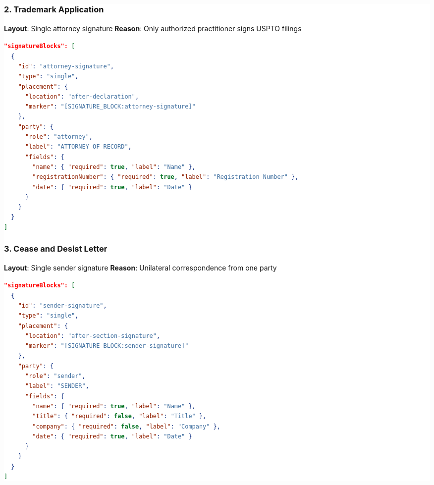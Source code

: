 ### 2. Trademark Application
**Layout**: Single attorney signature
**Reason**: Only authorized practitioner signs USPTO filings

```json
"signatureBlocks": [
  {
    "id": "attorney-signature",
    "type": "single",
    "placement": {
      "location": "after-declaration",
      "marker": "[SIGNATURE_BLOCK:attorney-signature]"
    },
    "party": {
      "role": "attorney",
      "label": "ATTORNEY OF RECORD",
      "fields": {
        "name": { "required": true, "label": "Name" },
        "registrationNumber": { "required": true, "label": "Registration Number" },
        "date": { "required": true, "label": "Date" }
      }
    }
  }
]
```

### 3. Cease and Desist Letter
**Layout**: Single sender signature
**Reason**: Unilateral correspondence from one party

```json
"signatureBlocks": [
  {
    "id": "sender-signature",
    "type": "single",
    "placement": {
      "location": "after-section-signature",
      "marker": "[SIGNATURE_BLOCK:sender-signature]"
    },
    "party": {
      "role": "sender",
      "label": "SENDER",
      "fields": {
        "name": { "required": true, "label": "Name" },
        "title": { "required": false, "label": "Title" },
        "company": { "required": false, "label": "Company" },
        "date": { "required": true, "label": "Date" }
      }
    }
  }
]
```
